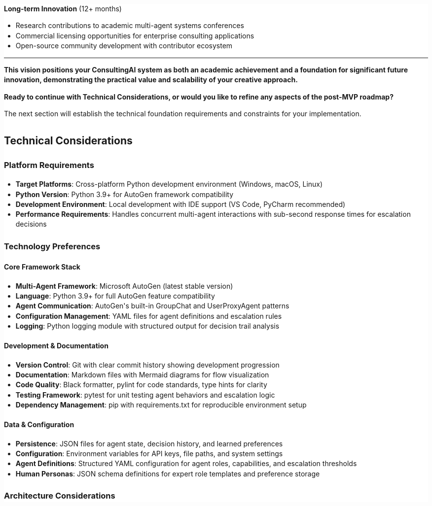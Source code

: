 **Long-term Innovation** (12+ months)
- Research contributions to academic multi-agent systems conferences
- Commercial licensing opportunities for enterprise consulting applications
- Open-source community development with contributor ecosystem

---

**This vision positions your ConsultingAI system as both an academic achievement and a foundation for significant future innovation, demonstrating the practical value and scalability of your creative approach.**

**Ready to continue with Technical Considerations, or would you like to refine any aspects of the post-MVP roadmap?**

The next section will establish the technical foundation requirements and constraints for your implementation.

## Technical Considerations

### Platform Requirements

- **Target Platforms**: Cross-platform Python development environment (Windows, macOS, Linux)
- **Python Version**: Python 3.9+ for AutoGen framework compatibility
- **Development Environment**: Local development with IDE support (VS Code, PyCharm recommended)
- **Performance Requirements**: Handles concurrent multi-agent interactions with sub-second response times for escalation decisions

### Technology Preferences

#### Core Framework Stack
- **Multi-Agent Framework**: Microsoft AutoGen (latest stable version)
- **Language**: Python 3.9+ for full AutoGen feature compatibility
- **Agent Communication**: AutoGen's built-in GroupChat and UserProxyAgent patterns
- **Configuration Management**: YAML files for agent definitions and escalation rules
- **Logging**: Python logging module with structured output for decision trail analysis

#### Development & Documentation
- **Version Control**: Git with clear commit history showing development progression
- **Documentation**: Markdown files with Mermaid diagrams for flow visualization
- **Code Quality**: Black formatter, pylint for code standards, type hints for clarity
- **Testing Framework**: pytest for unit testing agent behaviors and escalation logic
- **Dependency Management**: pip with requirements.txt for reproducible environment setup

#### Data & Configuration
- **Persistence**: JSON files for agent state, decision history, and learned preferences
- **Configuration**: Environment variables for API keys, file paths, and system settings
- **Agent Definitions**: Structured YAML configuration for agent roles, capabilities, and escalation thresholds
- **Human Personas**: JSON schema definitions for expert role templates and preference storage

### Architecture Considerations
